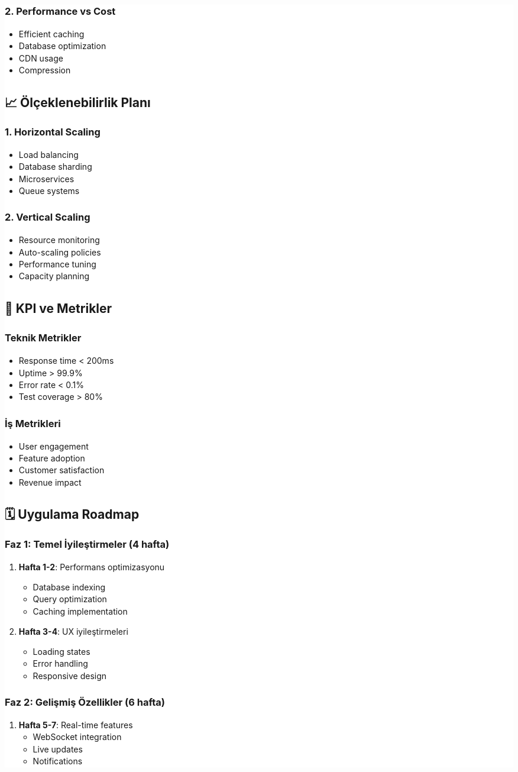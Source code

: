 ### 2. Performance vs Cost
- Efficient caching
- Database optimization
- CDN usage
- Compression

## 📈 Ölçeklenebilirlik Planı

### 1. Horizontal Scaling
- Load balancing
- Database sharding
- Microservices
- Queue systems

### 2. Vertical Scaling
- Resource monitoring
- Auto-scaling policies
- Performance tuning
- Capacity planning

## 🎯 KPI ve Metrikler

### Teknik Metrikler
- Response time < 200ms
- Uptime > 99.9%
- Error rate < 0.1%
- Test coverage > 80%

### İş Metrikleri
- User engagement
- Feature adoption
- Customer satisfaction
- Revenue impact

## 🗓️ Uygulama Roadmap

### Faz 1: Temel İyileştirmeler (4 hafta)
1. **Hafta 1-2**: Performans optimizasyonu
   - Database indexing
   - Query optimization
   - Caching implementation

2. **Hafta 3-4**: UX iyileştirmeleri
   - Loading states
   - Error handling
   - Responsive design

### Faz 2: Gelişmiş Özellikler (6 hafta)
1. **Hafta 5-7**: Real-time features
   - WebSocket integration
   - Live updates
   - Notifications
